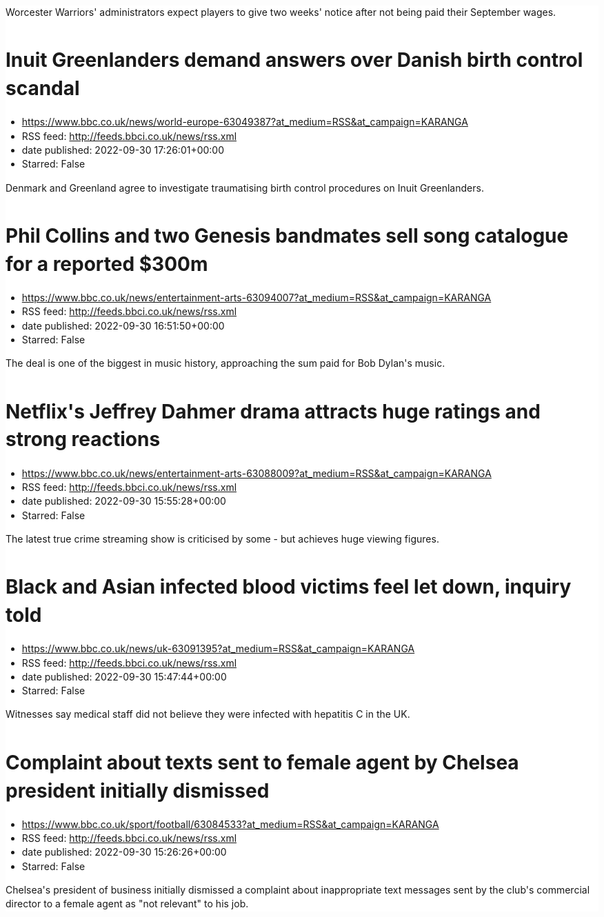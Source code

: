 Worcester Warriors' administrators expect players to give two weeks' notice after not being paid their September wages.

# Inuit Greenlanders demand answers over Danish birth control scandal
 - https://www.bbc.co.uk/news/world-europe-63049387?at_medium=RSS&at_campaign=KARANGA
 - RSS feed: http://feeds.bbci.co.uk/news/rss.xml
 - date published: 2022-09-30 17:26:01+00:00
 - Starred: False

Denmark and Greenland agree to investigate traumatising birth control procedures on Inuit Greenlanders.

# Phil Collins and two Genesis bandmates sell song catalogue for a reported $300m
 - https://www.bbc.co.uk/news/entertainment-arts-63094007?at_medium=RSS&at_campaign=KARANGA
 - RSS feed: http://feeds.bbci.co.uk/news/rss.xml
 - date published: 2022-09-30 16:51:50+00:00
 - Starred: False

The deal is one of the biggest in music history, approaching the sum paid for Bob Dylan's music.

# Netflix's Jeffrey Dahmer drama attracts huge ratings and strong reactions
 - https://www.bbc.co.uk/news/entertainment-arts-63088009?at_medium=RSS&at_campaign=KARANGA
 - RSS feed: http://feeds.bbci.co.uk/news/rss.xml
 - date published: 2022-09-30 15:55:28+00:00
 - Starred: False

The latest true crime streaming show is criticised by some - but achieves huge viewing figures.

# Black and Asian infected blood victims feel let down, inquiry told
 - https://www.bbc.co.uk/news/uk-63091395?at_medium=RSS&at_campaign=KARANGA
 - RSS feed: http://feeds.bbci.co.uk/news/rss.xml
 - date published: 2022-09-30 15:47:44+00:00
 - Starred: False

Witnesses say medical staff did not believe they were infected with hepatitis C in the UK.

# Complaint about texts sent to female agent by Chelsea president initially dismissed
 - https://www.bbc.co.uk/sport/football/63084533?at_medium=RSS&at_campaign=KARANGA
 - RSS feed: http://feeds.bbci.co.uk/news/rss.xml
 - date published: 2022-09-30 15:26:26+00:00
 - Starred: False

Chelsea's president of business initially dismissed a complaint about inappropriate text messages sent by the club's commercial director to a female agent as "not relevant" to his job.

